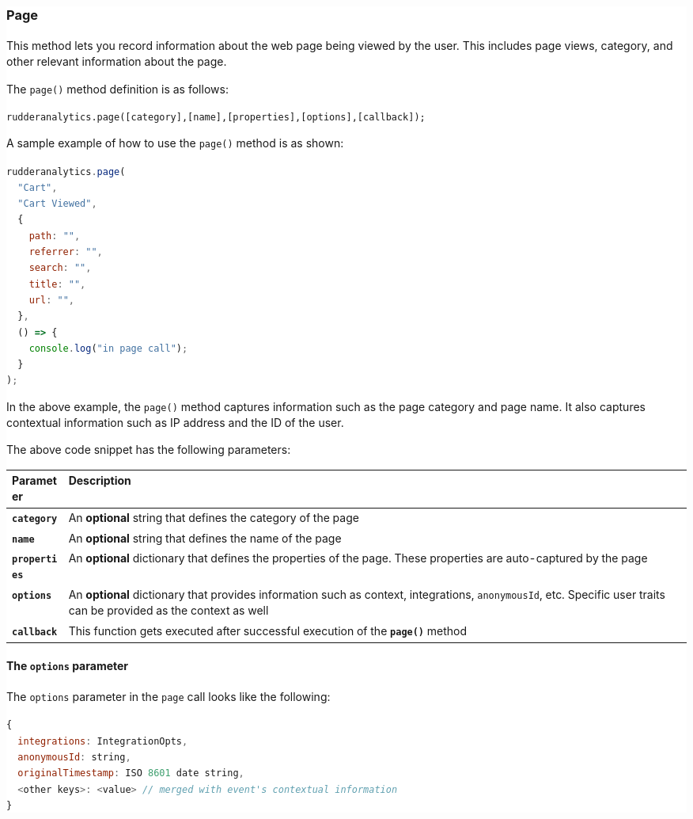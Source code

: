 ### **Page**

This method lets you record information about the web page being viewed by the user. This includes page views, category, and other relevant information about the page.

The `page()` method definition is as follows:

`rudderanalytics.page([category],[name],[properties],[options],[callback]);`

A sample example of how to use the `page()` method is as shown:

```javascript
rudderanalytics.page(
  "Cart",
  "Cart Viewed",
  {
    path: "",
    referrer: "",
    search: "",
    title: "",
    url: "",
  },
  () => {
    console.log("in page call");
  }
);
```

In the above example, the `page()` method captures information such as the page category and page name. It also captures contextual information such as IP address and the ID of the user.

The above code snippet has the following parameters:

| **Parameter**    | **Description**                                                                                                                                                     |
| :--------------- | :------------------------------------------------------------------------------------------------------------------------------------------------------------------ |
| **`category`**   | An **optional** string that defines the category of the page                                                                                                        |
| **`name`**       | An **optional** string that defines the name of the page                                                                                                            |
| **`properties`** | An **optional** dictionary that defines the properties of the page. These properties are auto-captured by the page                                                  |
| **`options`**    | An **optional** dictionary that provides information such as context, integrations, `anonymousId`, etc. Specific user traits can be provided as the context as well |
| **`callback`**   | This function gets executed after successful execution of the **`page()`** method                                                                                   |

#### **The `options` parameter**

The `options` parameter in the `page` call looks like the following:

```javascript
{
  integrations: IntegrationOpts,
  anonymousId: string,
  originalTimestamp: ISO 8601 date string,
  <other keys>: <value> // merged with event's contextual information
}
```
